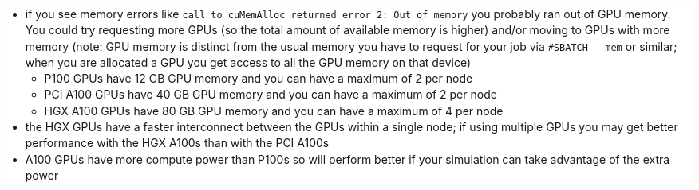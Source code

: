 - if you see memory errors like
    `call to cuMemAlloc returned error 2: Out of memory` you
    probably ran out of GPU memory. You could try requesting more
    GPUs (so the total amount of available memory is higher) and/or
    moving to GPUs with more memory (note: GPU memory is distinct
    from the usual memory you have to request for your job via
    `#SBATCH --mem` or similar; when you are allocated a GPU you get
    access to all the GPU memory on that device)
    - P100 GPUs have 12 GB GPU memory and you can have a maximum
            of 2 per node
    - PCI A100 GPUs have 40 GB GPU memory and you can have a
            maximum of 2 per node
    - HGX A100 GPUs have 80 GB GPU memory and you can have a
            maximum of 4 per node
- the HGX GPUs have a faster interconnect between the GPUs within
        a single node; if using multiple GPUs you may get better
        performance with the HGX A100s than with the PCI A100s
- A100 GPUs have more compute power than P100s so will perform
        better if your simulation can take advantage of the extra power
